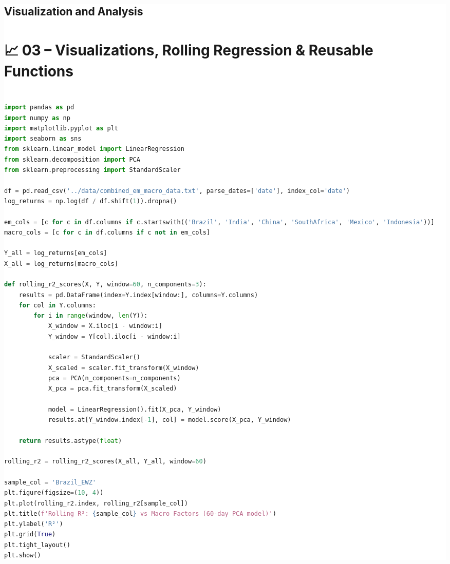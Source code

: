 
## Visualization and Analysis

# 📈 03 – Visualizations, Rolling Regression & Reusable Functions

```python

import pandas as pd
import numpy as np
import matplotlib.pyplot as plt
import seaborn as sns
from sklearn.linear_model import LinearRegression
from sklearn.decomposition import PCA
from sklearn.preprocessing import StandardScaler

df = pd.read_csv('../data/combined_em_macro_data.txt', parse_dates=['date'], index_col='date')
log_returns = np.log(df / df.shift(1)).dropna()

em_cols = [c for c in df.columns if c.startswith(('Brazil', 'India', 'China', 'SouthAfrica', 'Mexico', 'Indonesia'))]
macro_cols = [c for c in df.columns if c not in em_cols]

Y_all = log_returns[em_cols]
X_all = log_returns[macro_cols]

def rolling_r2_scores(X, Y, window=60, n_components=3):
    results = pd.DataFrame(index=Y.index[window:], columns=Y.columns)
    for col in Y.columns:
        for i in range(window, len(Y)):
            X_window = X.iloc[i - window:i]
            Y_window = Y[col].iloc[i - window:i]

            scaler = StandardScaler()
            X_scaled = scaler.fit_transform(X_window)
            pca = PCA(n_components=n_components)
            X_pca = pca.fit_transform(X_scaled)

            model = LinearRegression().fit(X_pca, Y_window)
            results.at[Y_window.index[-1], col] = model.score(X_pca, Y_window)

    return results.astype(float)

rolling_r2 = rolling_r2_scores(X_all, Y_all, window=60)

sample_col = 'Brazil_EWZ'
plt.figure(figsize=(10, 4))
plt.plot(rolling_r2.index, rolling_r2[sample_col])
plt.title(f'Rolling R²: {sample_col} vs Macro Factors (60-day PCA model)')
plt.ylabel('R²')
plt.grid(True)
plt.tight_layout()
plt.show()

```
